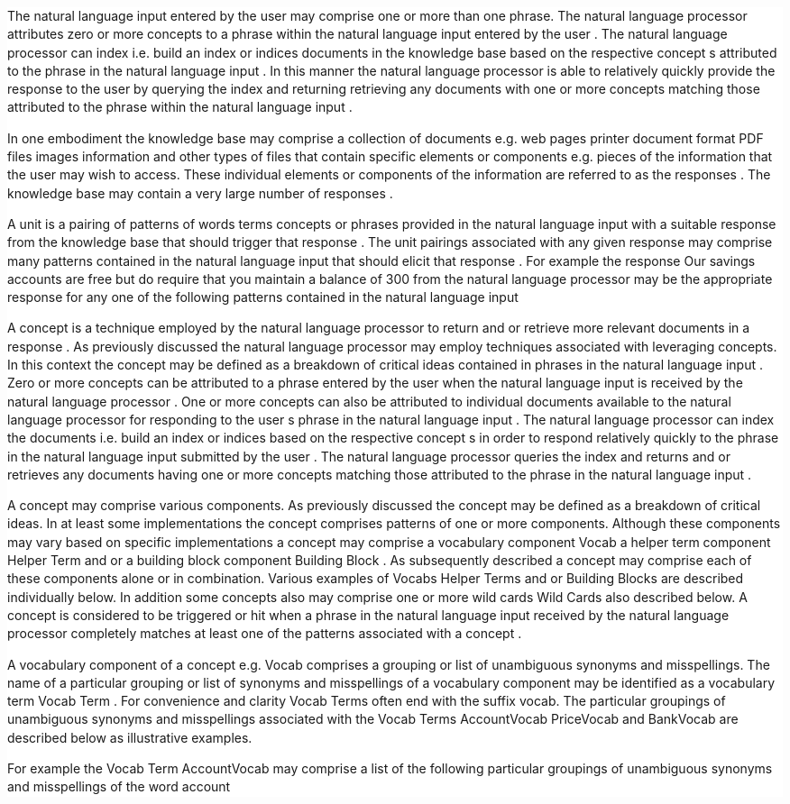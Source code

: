 The natural language input entered by the user may comprise one or more than one phrase. The natural language processor attributes zero or more concepts to a phrase within the natural language input entered by the user . The natural language processor can index i.e. build an index or indices documents in the knowledge base based on the respective concept s attributed to the phrase in the natural language input . In this manner the natural language processor is able to relatively quickly provide the response to the user by querying the index and returning retrieving any documents with one or more concepts matching those attributed to the phrase within the natural language input .

In one embodiment the knowledge base may comprise a collection of documents e.g. web pages printer document format PDF files images information and other types of files that contain specific elements or components e.g. pieces of the information that the user may wish to access. These individual elements or components of the information are referred to as the responses . The knowledge base may contain a very large number of responses .

A unit is a pairing of patterns of words terms concepts or phrases provided in the natural language input with a suitable response from the knowledge base that should trigger that response . The unit pairings associated with any given response may comprise many patterns contained in the natural language input that should elicit that response . For example the response Our savings accounts are free but do require that you maintain a balance of 300 from the natural language processor may be the appropriate response for any one of the following patterns contained in the natural language input 

A concept is a technique employed by the natural language processor to return and or retrieve more relevant documents in a response . As previously discussed the natural language processor may employ techniques associated with leveraging concepts. In this context the concept may be defined as a breakdown of critical ideas contained in phrases in the natural language input . Zero or more concepts can be attributed to a phrase entered by the user when the natural language input is received by the natural language processor . One or more concepts can also be attributed to individual documents available to the natural language processor for responding to the user s phrase in the natural language input . The natural language processor can index the documents i.e. build an index or indices based on the respective concept s in order to respond relatively quickly to the phrase in the natural language input submitted by the user . The natural language processor queries the index and returns and or retrieves any documents having one or more concepts matching those attributed to the phrase in the natural language input .

A concept may comprise various components. As previously discussed the concept may be defined as a breakdown of critical ideas. In at least some implementations the concept comprises patterns of one or more components. Although these components may vary based on specific implementations a concept may comprise a vocabulary component Vocab a helper term component Helper Term and or a building block component Building Block . As subsequently described a concept may comprise each of these components alone or in combination. Various examples of Vocabs Helper Terms and or Building Blocks are described individually below. In addition some concepts also may comprise one or more wild cards Wild Cards also described below. A concept is considered to be triggered or hit when a phrase in the natural language input received by the natural language processor completely matches at least one of the patterns associated with a concept .

A vocabulary component of a concept e.g. Vocab comprises a grouping or list of unambiguous synonyms and misspellings. The name of a particular grouping or list of synonyms and misspellings of a vocabulary component may be identified as a vocabulary term Vocab Term . For convenience and clarity Vocab Terms often end with the suffix vocab. The particular groupings of unambiguous synonyms and misspellings associated with the Vocab Terms AccountVocab PriceVocab and BankVocab are described below as illustrative examples.

For example the Vocab Term AccountVocab may comprise a list of the following particular groupings of unambiguous synonyms and misspellings of the word account 
